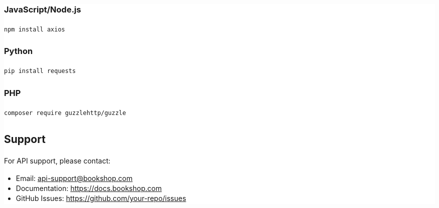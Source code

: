 ### JavaScript/Node.js
```bash
npm install axios
```

### Python
```bash
pip install requests
```

### PHP
```bash
composer require guzzlehttp/guzzle
```

## Support

For API support, please contact:
- Email: api-support@bookshop.com
- Documentation: https://docs.bookshop.com
- GitHub Issues: https://github.com/your-repo/issues

